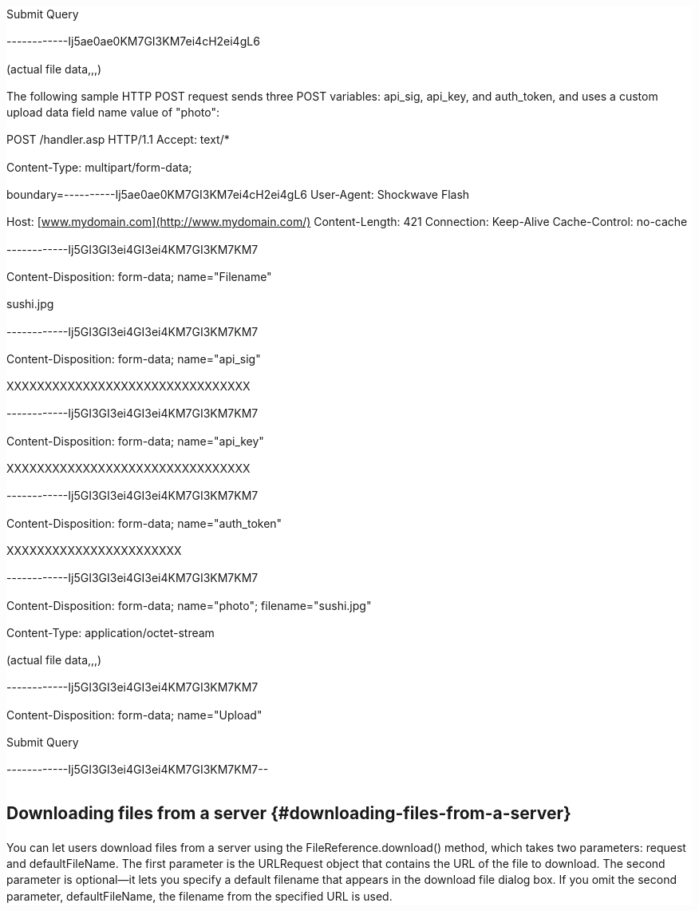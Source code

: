 Submit Query

------------Ij5ae0ae0KM7GI3KM7ei4cH2ei4gL6

(actual file data,,,)

The following sample HTTP POST request sends three POST variables: api_sig, api_key, and auth_token, and uses a custom upload data field name value of &quot;photo&quot;:

POST /handler.asp HTTP/1.1 Accept: text/*

Content-Type: multipart/form-data;

boundary=----------Ij5ae0ae0KM7GI3KM7ei4cH2ei4gL6 User-Agent: Shockwave Flash

Host: [www.mydomain.com](http://www.mydomain.com/) Content-Length: 421 Connection: Keep-Alive Cache-Control: no-cache

------------Ij5GI3GI3ei4GI3ei4KM7GI3KM7KM7

Content-Disposition: form-data; name=&quot;Filename&quot;

sushi.jpg

------------Ij5GI3GI3ei4GI3ei4KM7GI3KM7KM7

Content-Disposition: form-data; name=&quot;api_sig&quot;

XXXXXXXXXXXXXXXXXXXXXXXXXXXXXXXX

------------Ij5GI3GI3ei4GI3ei4KM7GI3KM7KM7

Content-Disposition: form-data; name=&quot;api_key&quot;

XXXXXXXXXXXXXXXXXXXXXXXXXXXXXXXX

------------Ij5GI3GI3ei4GI3ei4KM7GI3KM7KM7

Content-Disposition: form-data; name=&quot;auth_token&quot;

XXXXXXXXXXXXXXXXXXXXXXX

------------Ij5GI3GI3ei4GI3ei4KM7GI3KM7KM7

Content-Disposition: form-data; name=&quot;photo&quot;; filename=&quot;sushi.jpg&quot;

Content-Type: application/octet-stream

(actual file data,,,)

------------Ij5GI3GI3ei4GI3ei4KM7GI3KM7KM7

Content-Disposition: form-data; name=&quot;Upload&quot;

Submit Query

------------Ij5GI3GI3ei4GI3ei4KM7GI3KM7KM7--

## Downloading files from a server {#downloading-files-from-a-server}

You can let users download files from a server using the FileReference.download() method, which takes two parameters: request and defaultFileName. The first parameter is the URLRequest object that contains the URL of the file to download. The second parameter is optional—it lets you specify a default filename that appears in the download file dialog box. If you omit the second parameter, defaultFileName, the filename from the specified URL is used.
